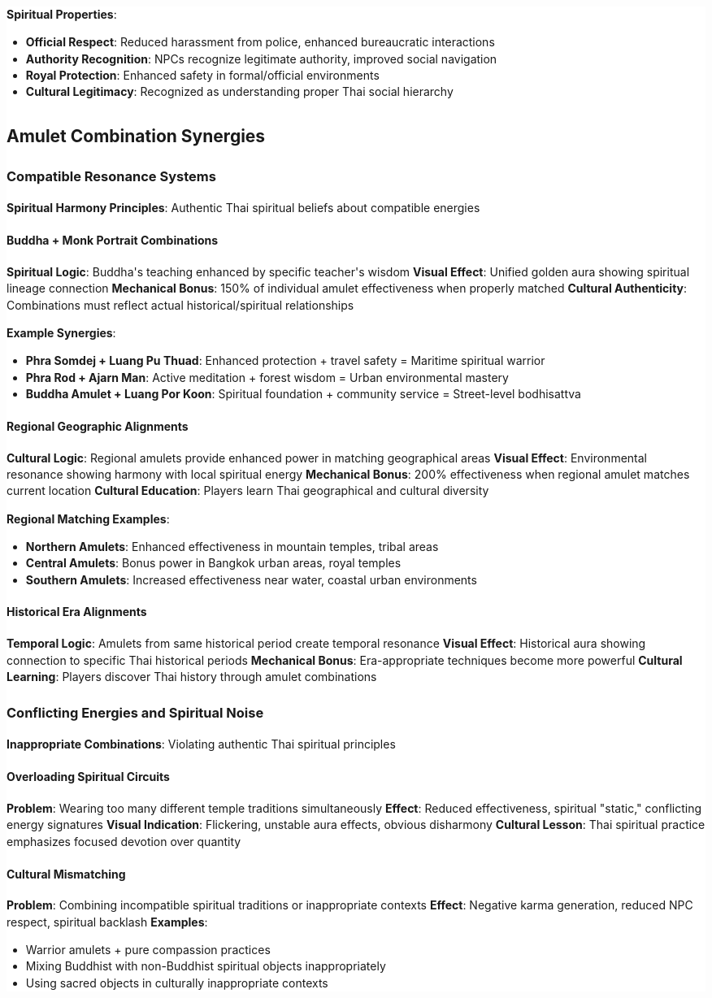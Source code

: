**Spiritual Properties**:
- **Official Respect**: Reduced harassment from police, enhanced bureaucratic interactions
- **Authority Recognition**: NPCs recognize legitimate authority, improved social navigation
- **Royal Protection**: Enhanced safety in formal/official environments
- **Cultural Legitimacy**: Recognized as understanding proper Thai social hierarchy

## Amulet Combination Synergies

### Compatible Resonance Systems
**Spiritual Harmony Principles**: Authentic Thai spiritual beliefs about compatible energies

#### Buddha + Monk Portrait Combinations
**Spiritual Logic**: Buddha's teaching enhanced by specific teacher's wisdom
**Visual Effect**: Unified golden aura showing spiritual lineage connection
**Mechanical Bonus**: 150% of individual amulet effectiveness when properly matched
**Cultural Authenticity**: Combinations must reflect actual historical/spiritual relationships

**Example Synergies**:
- **Phra Somdej + Luang Pu Thuad**: Enhanced protection + travel safety = Maritime spiritual warrior
- **Phra Rod + Ajarn Man**: Active meditation + forest wisdom = Urban environmental mastery
- **Buddha Amulet + Luang Por Koon**: Spiritual foundation + community service = Street-level bodhisattva

#### Regional Geographic Alignments
**Cultural Logic**: Regional amulets provide enhanced power in matching geographical areas
**Visual Effect**: Environmental resonance showing harmony with local spiritual energy
**Mechanical Bonus**: 200% effectiveness when regional amulet matches current location
**Cultural Education**: Players learn Thai geographical and cultural diversity

**Regional Matching Examples**:
- **Northern Amulets**: Enhanced effectiveness in mountain temples, tribal areas
- **Central Amulets**: Bonus power in Bangkok urban areas, royal temples
- **Southern Amulets**: Increased effectiveness near water, coastal urban environments

#### Historical Era Alignments
**Temporal Logic**: Amulets from same historical period create temporal resonance
**Visual Effect**: Historical aura showing connection to specific Thai historical periods
**Mechanical Bonus**: Era-appropriate techniques become more powerful
**Cultural Learning**: Players discover Thai history through amulet combinations

### Conflicting Energies and Spiritual Noise
**Inappropriate Combinations**: Violating authentic Thai spiritual principles

#### Overloading Spiritual Circuits
**Problem**: Wearing too many different temple traditions simultaneously
**Effect**: Reduced effectiveness, spiritual "static," conflicting energy signatures
**Visual Indication**: Flickering, unstable aura effects, obvious disharmony
**Cultural Lesson**: Thai spiritual practice emphasizes focused devotion over quantity

#### Cultural Mismatching
**Problem**: Combining incompatible spiritual traditions or inappropriate contexts
**Effect**: Negative karma generation, reduced NPC respect, spiritual backlash
**Examples**: 
- Warrior amulets + pure compassion practices
- Mixing Buddhist with non-Buddhist spiritual objects inappropriately
- Using sacred objects in culturally inappropriate contexts
